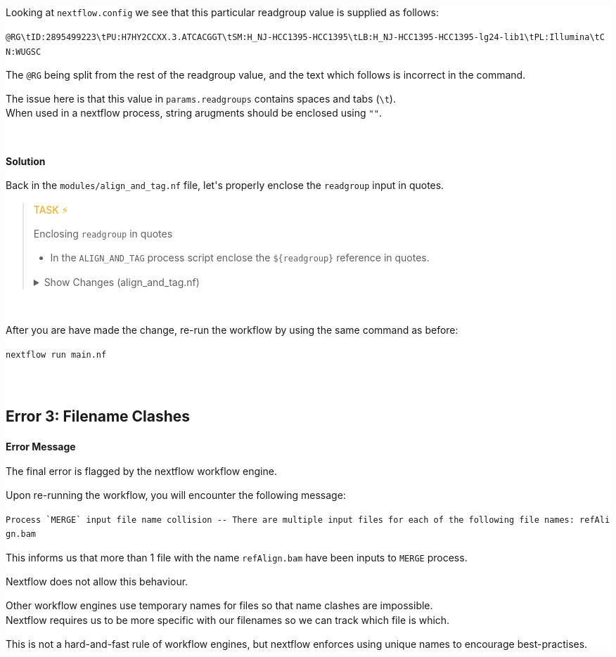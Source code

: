 Looking at `nextflow.config` we see that this particular readgroup value is supplied as follows:

```
@RG\tID:2895499223\tPU:H7HY2CCXX.3.ATCACGGT\tSM:H_NJ-HCC1395-HCC1395\tLB:H_NJ-HCC1395-HCC1395-lg24-lib1\tPL:Illumina\tCN:WUGSC
```

The `@RG` being split from the rest of the readgroup value, and the text which follows is incorrect in the command.  

The issue here is that this value in `params.readgroups` contains spaces and tabs (`\t`). <br>
When used in a nextflow process, string arugments should be enclosed  using `""`. 

<br>

**Solution**

Back in the `modules/align_and_tag.nf` file, let's properly enclose the `readgroup` input in quotes. 

> <span style="color:orange;">TASK ⚡</span><br>
>
> Enclosing `readgroup` in quotes
>
> - In the `ALIGN_AND_TAG` process script enclose the `${readgroup}` reference in quotes.
>
> <details><summary>Show Changes (align_and_tag.nf)</summary></details>

<br>

After you are have made the change, re-run the workflow by using the same command as before:

```
nextflow run main.nf
```

<br>

## Error 3: Filename Clashes

**Error Message**

The final error is flagged by the nextflow workflow engine. 

Upon re-running the workflow, you will encounter the following message:
```
Process `MERGE` input file name collision -- There are multiple input files for each of the following file names: refAlign.bam
```

This informs us that more than 1 file with the name `refAlign.bam` have been inputs to `MERGE` process. 

Nextflow does not allow this behaviour. <br>

Other workflow engines use temporary names for files so that name clashes are impossible. <br> 
Nextflow requires us to be more specific with our filenames so we can track which file is which. 

This is not a hard-and-fast rule of workflow engines, but nextflow enforces using unique names to encourage best-practises. 
